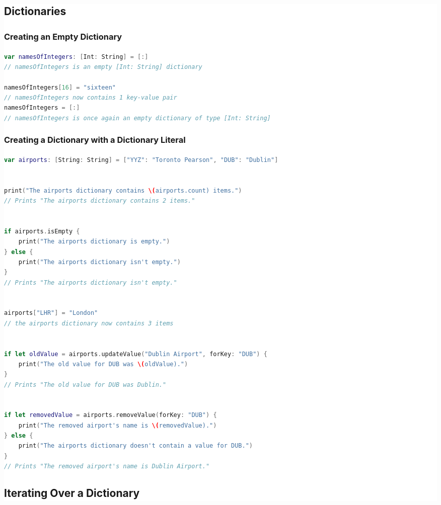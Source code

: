 ## Dictionaries

### Creating an Empty Dictionary

```swift
var namesOfIntegers: [Int: String] = [:]
// namesOfIntegers is an empty [Int: String] dictionary

namesOfIntegers[16] = "sixteen"
// namesOfIntegers now contains 1 key-value pair
namesOfIntegers = [:]
// namesOfIntegers is once again an empty dictionary of type [Int: String]
```

### Creating a Dictionary with a Dictionary Literal

```swift
var airports: [String: String] = ["YYZ": "Toronto Pearson", "DUB": "Dublin"]


print("The airports dictionary contains \(airports.count) items.")
// Prints "The airports dictionary contains 2 items."


if airports.isEmpty {
    print("The airports dictionary is empty.")
} else {
    print("The airports dictionary isn't empty.")
}
// Prints "The airports dictionary isn't empty."


airports["LHR"] = "London"
// the airports dictionary now contains 3 items


if let oldValue = airports.updateValue("Dublin Airport", forKey: "DUB") {
    print("The old value for DUB was \(oldValue).")
}
// Prints "The old value for DUB was Dublin."


if let removedValue = airports.removeValue(forKey: "DUB") {
    print("The removed airport's name is \(removedValue).")
} else {
    print("The airports dictionary doesn't contain a value for DUB.")
}
// Prints "The removed airport's name is Dublin Airport."

```

## Iterating Over a Dictionary

